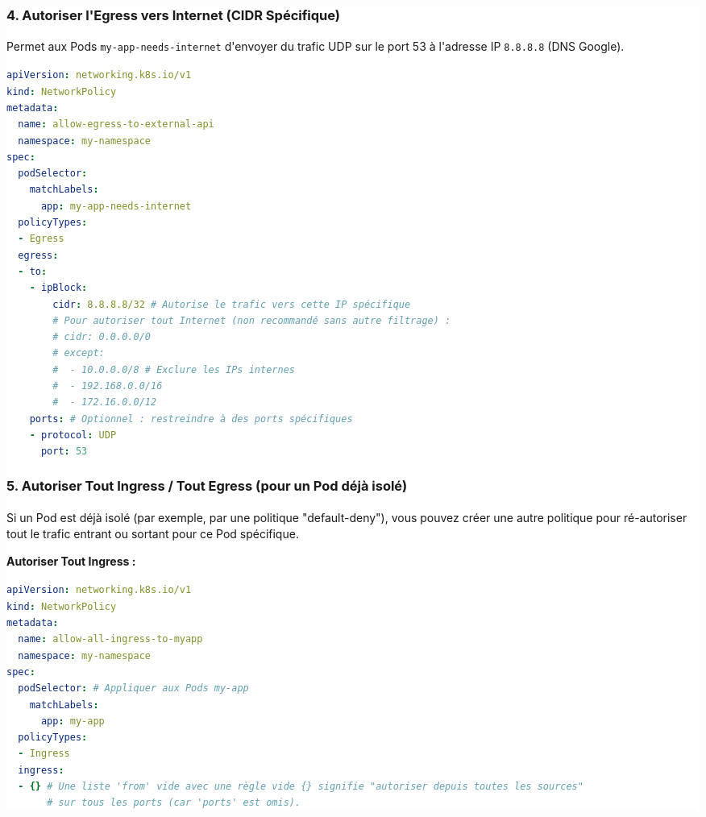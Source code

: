 ### 4. Autoriser l'Egress vers Internet (CIDR Spécifique)

Permet aux Pods `my-app-needs-internet` d'envoyer du trafic UDP sur le port 53 à l'adresse IP `8.8.8.8` (DNS Google).

```yaml
apiVersion: networking.k8s.io/v1
kind: NetworkPolicy
metadata:
  name: allow-egress-to-external-api
  namespace: my-namespace
spec:
  podSelector:
    matchLabels:
      app: my-app-needs-internet
  policyTypes:
  - Egress
  egress:
  - to:
    - ipBlock:
        cidr: 8.8.8.8/32 # Autorise le trafic vers cette IP spécifique
        # Pour autoriser tout Internet (non recommandé sans autre filtrage) :
        # cidr: 0.0.0.0/0
        # except:
        #  - 10.0.0.0/8 # Exclure les IPs internes
        #  - 192.168.0.0/16
        #  - 172.16.0.0/12
    ports: # Optionnel : restreindre à des ports spécifiques
    - protocol: UDP
      port: 53
```

### 5. Autoriser Tout Ingress / Tout Egress (pour un Pod déjà isolé)

Si un Pod est déjà isolé (par exemple, par une politique "default-deny"), vous pouvez créer une autre politique pour ré-autoriser tout le trafic entrant ou sortant pour ce Pod spécifique.

**Autoriser Tout Ingress :**
```yaml
apiVersion: networking.k8s.io/v1
kind: NetworkPolicy
metadata:
  name: allow-all-ingress-to-myapp
  namespace: my-namespace
spec:
  podSelector: # Appliquer aux Pods my-app
    matchLabels:
      app: my-app
  policyTypes:
  - Ingress
  ingress:
  - {} # Une liste 'from' vide avec une règle vide {} signifie "autoriser depuis toutes les sources"
       # sur tous les ports (car 'ports' est omis).
```
